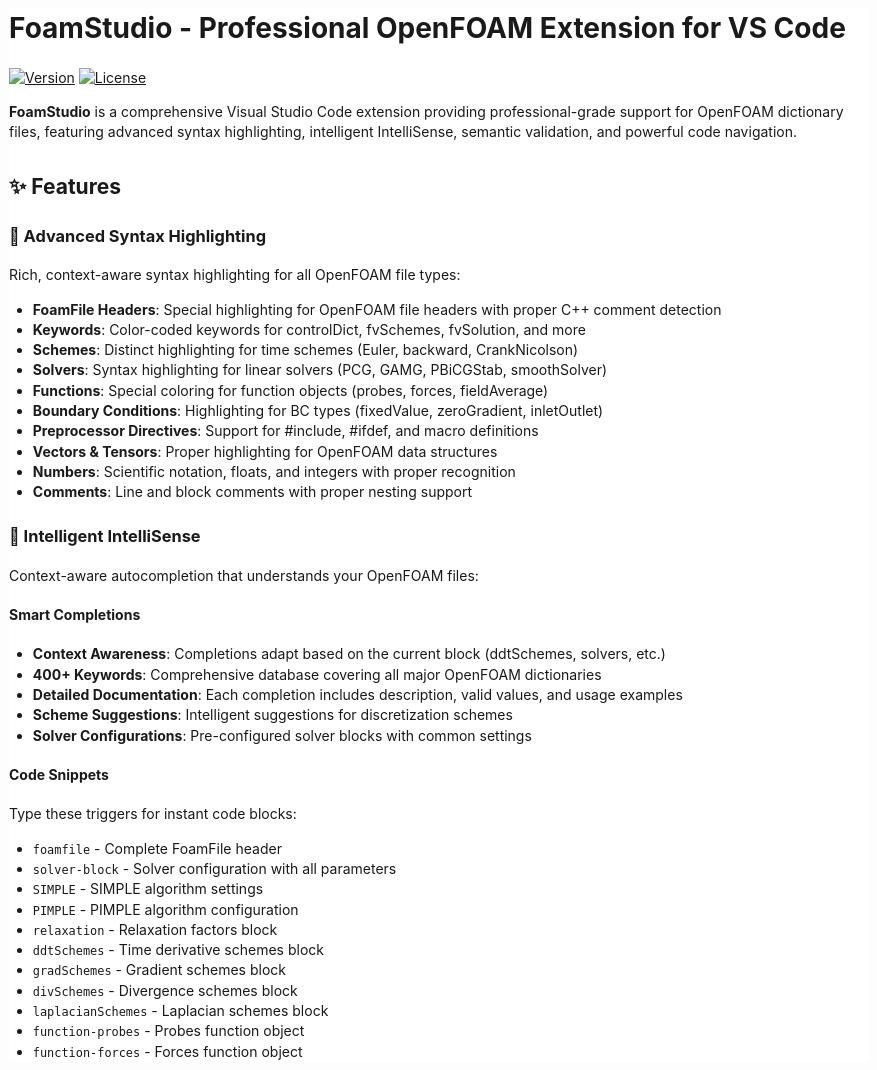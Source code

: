 # FoamStudio - Professional OpenFOAM Extension for VS Code

[![Version](https://img.shields.io/badge/version-0.1.0-blue.svg)](https://github.com/Arefhm94/foamstudio)
[![License](https://img.shields.io/badge/license-MIT-green.svg)](LICENSE.md)

**FoamStudio** is a comprehensive Visual Studio Code extension providing professional-grade support for OpenFOAM dictionary files, featuring advanced syntax highlighting, intelligent IntelliSense, semantic validation, and powerful code navigation.

## ✨ Features

### 🎨 Advanced Syntax Highlighting

Rich, context-aware syntax highlighting for all OpenFOAM file types:

- **FoamFile Headers**: Special highlighting for OpenFOAM file headers with proper C++ comment detection
- **Keywords**: Color-coded keywords for controlDict, fvSchemes, fvSolution, and more
- **Schemes**: Distinct highlighting for time schemes (Euler, backward, CrankNicolson)
- **Solvers**: Syntax highlighting for linear solvers (PCG, GAMG, PBiCGStab, smoothSolver)
- **Functions**: Special coloring for function objects (probes, forces, fieldAverage)
- **Boundary Conditions**: Highlighting for BC types (fixedValue, zeroGradient, inletOutlet)
- **Preprocessor Directives**: Support for #include, #ifdef, and macro definitions
- **Vectors & Tensors**: Proper highlighting for OpenFOAM data structures
- **Numbers**: Scientific notation, floats, and integers with proper recognition
- **Comments**: Line and block comments with proper nesting support

### 🚀 Intelligent IntelliSense

Context-aware autocompletion that understands your OpenFOAM files:

#### Smart Completions
- **Context Awareness**: Completions adapt based on the current block (ddtSchemes, solvers, etc.)
- **400+ Keywords**: Comprehensive database covering all major OpenFOAM dictionaries
- **Detailed Documentation**: Each completion includes description, valid values, and usage examples
- **Scheme Suggestions**: Intelligent suggestions for discretization schemes
- **Solver Configurations**: Pre-configured solver blocks with common settings

#### Code Snippets
Type these triggers for instant code blocks:

- `foamfile` - Complete FoamFile header
- `solver-block` - Solver configuration with all parameters
- `SIMPLE` - SIMPLE algorithm settings
- `PIMPLE` - PIMPLE algorithm configuration
- `relaxation` - Relaxation factors block
- `ddtSchemes` - Time derivative schemes block
- `gradSchemes` - Gradient schemes block
- `divSchemes` - Divergence schemes block
- `laplacianSchemes` - Laplacian schemes block
- `function-probes` - Probes function object
- `function-forces` - Forces function object
